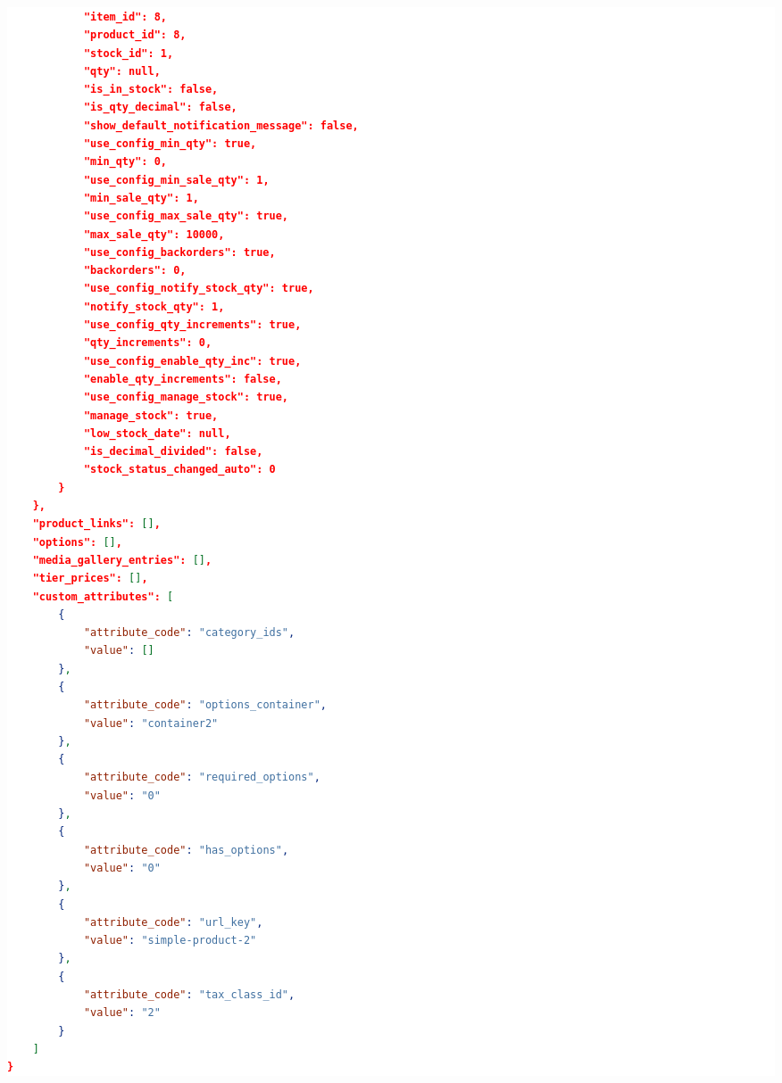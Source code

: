 ```json
            "item_id": 8,
            "product_id": 8,
            "stock_id": 1,
            "qty": null,
            "is_in_stock": false,
            "is_qty_decimal": false,
            "show_default_notification_message": false,
            "use_config_min_qty": true,
            "min_qty": 0,
            "use_config_min_sale_qty": 1,
            "min_sale_qty": 1,
            "use_config_max_sale_qty": true,
            "max_sale_qty": 10000,
            "use_config_backorders": true,
            "backorders": 0,
            "use_config_notify_stock_qty": true,
            "notify_stock_qty": 1,
            "use_config_qty_increments": true,
            "qty_increments": 0,
            "use_config_enable_qty_inc": true,
            "enable_qty_increments": false,
            "use_config_manage_stock": true,
            "manage_stock": true,
            "low_stock_date": null,
            "is_decimal_divided": false,
            "stock_status_changed_auto": 0
        }
    },
    "product_links": [],
    "options": [],
    "media_gallery_entries": [],
    "tier_prices": [],
    "custom_attributes": [
        {
            "attribute_code": "category_ids",
            "value": []
        },
        {
            "attribute_code": "options_container",
            "value": "container2"
        },
        {
            "attribute_code": "required_options",
            "value": "0"
        },
        {
            "attribute_code": "has_options",
            "value": "0"
        },
        {
            "attribute_code": "url_key",
            "value": "simple-product-2"
        },
        {
            "attribute_code": "tax_class_id",
            "value": "2"
        }
    ]
}
```
